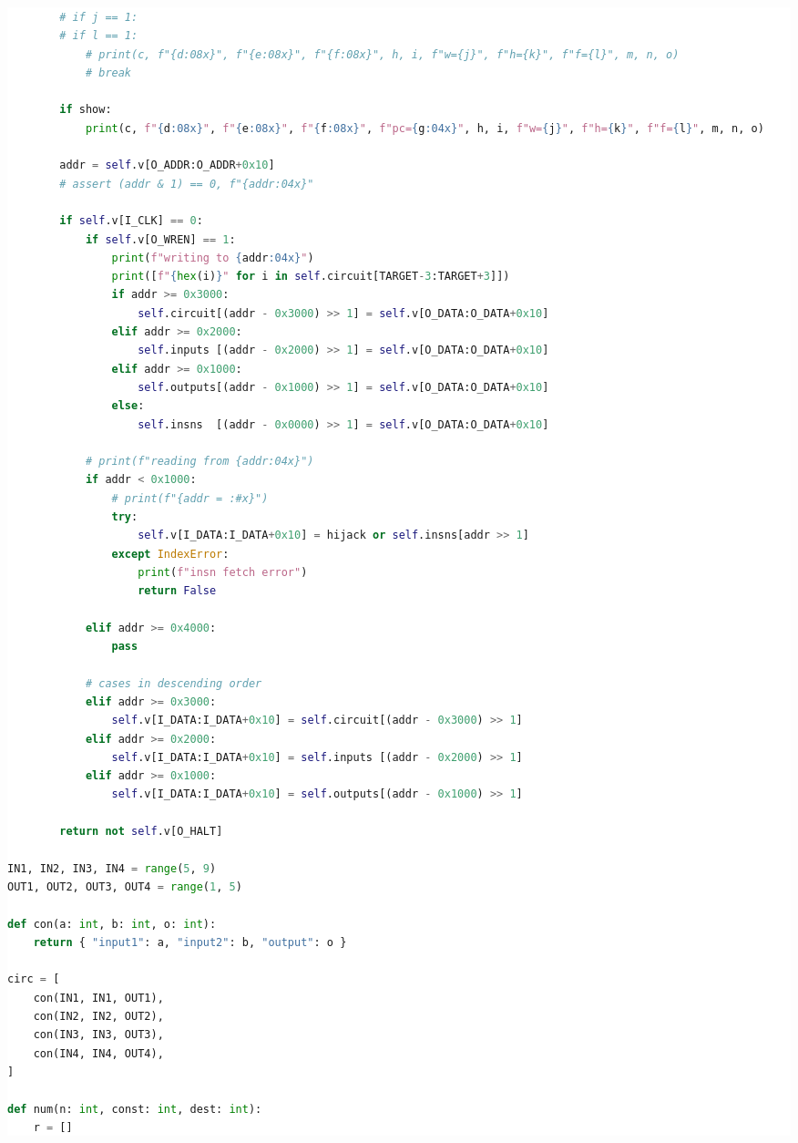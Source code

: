 ```py open
        # if j == 1:
        # if l == 1:
            # print(c, f"{d:08x}", f"{e:08x}", f"{f:08x}", h, i, f"w={j}", f"h={k}", f"f={l}", m, n, o)
            # break

        if show:
            print(c, f"{d:08x}", f"{e:08x}", f"{f:08x}", f"pc={g:04x}", h, i, f"w={j}", f"h={k}", f"f={l}", m, n, o)

        addr = self.v[O_ADDR:O_ADDR+0x10]
        # assert (addr & 1) == 0, f"{addr:04x}"

        if self.v[I_CLK] == 0:
            if self.v[O_WREN] == 1:
                print(f"writing to {addr:04x}")
                print([f"{hex(i)}" for i in self.circuit[TARGET-3:TARGET+3]])
                if addr >= 0x3000:
                    self.circuit[(addr - 0x3000) >> 1] = self.v[O_DATA:O_DATA+0x10]
                elif addr >= 0x2000:
                    self.inputs [(addr - 0x2000) >> 1] = self.v[O_DATA:O_DATA+0x10]
                elif addr >= 0x1000:
                    self.outputs[(addr - 0x1000) >> 1] = self.v[O_DATA:O_DATA+0x10]
                else:
                    self.insns  [(addr - 0x0000) >> 1] = self.v[O_DATA:O_DATA+0x10]

            # print(f"reading from {addr:04x}")
            if addr < 0x1000:
                # print(f"{addr = :#x}")
                try:
                    self.v[I_DATA:I_DATA+0x10] = hijack or self.insns[addr >> 1]
                except IndexError:
                    print(f"insn fetch error")
                    return False

            elif addr >= 0x4000:
                pass

            # cases in descending order
            elif addr >= 0x3000:
                self.v[I_DATA:I_DATA+0x10] = self.circuit[(addr - 0x3000) >> 1]
            elif addr >= 0x2000:
                self.v[I_DATA:I_DATA+0x10] = self.inputs [(addr - 0x2000) >> 1]
            elif addr >= 0x1000:
                self.v[I_DATA:I_DATA+0x10] = self.outputs[(addr - 0x1000) >> 1]

        return not self.v[O_HALT]

IN1, IN2, IN3, IN4 = range(5, 9)
OUT1, OUT2, OUT3, OUT4 = range(1, 5)

def con(a: int, b: int, o: int):
    return { "input1": a, "input2": b, "output": o }

circ = [
    con(IN1, IN1, OUT1),
    con(IN2, IN2, OUT2),
    con(IN3, IN3, OUT3),
    con(IN4, IN4, OUT4),
]

def num(n: int, const: int, dest: int):
    r = []
```